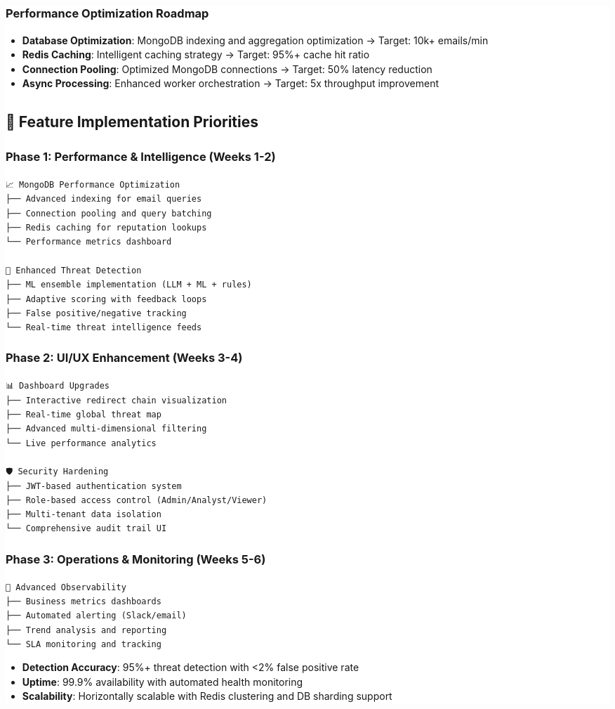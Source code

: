 ### Performance Optimization Roadmap
- **Database Optimization**: MongoDB indexing and aggregation optimization → Target: 10k+ emails/min
- **Redis Caching**: Intelligent caching strategy → Target: 95%+ cache hit ratio
- **Connection Pooling**: Optimized MongoDB connections → Target: 50% latency reduction
- **Async Processing**: Enhanced worker orchestration → Target: 5x throughput improvement

## 🎯 Feature Implementation Priorities

### Phase 1: Performance & Intelligence (Weeks 1-2)
```
📈 MongoDB Performance Optimization
├── Advanced indexing for email queries
├── Connection pooling and query batching  
├── Redis caching for reputation lookups
└── Performance metrics dashboard

🤖 Enhanced Threat Detection
├── ML ensemble implementation (LLM + ML + rules)
├── Adaptive scoring with feedback loops
├── False positive/negative tracking
└── Real-time threat intelligence feeds
```

### Phase 2: UI/UX Enhancement (Weeks 3-4)
```
📊 Dashboard Upgrades
├── Interactive redirect chain visualization
├── Real-time global threat map
├── Advanced multi-dimensional filtering
└── Live performance analytics

🛡️ Security Hardening
├── JWT-based authentication system
├── Role-based access control (Admin/Analyst/Viewer)
├── Multi-tenant data isolation
└── Comprehensive audit trail UI
```

### Phase 3: Operations & Monitoring (Weeks 5-6)
```
📢 Advanced Observability
├── Business metrics dashboards
├── Automated alerting (Slack/email)
├── Trend analysis and reporting
└── SLA monitoring and tracking
```
- **Detection Accuracy**: 95%+ threat detection with <2% false positive rate
- **Uptime**: 99.9% availability with automated health monitoring
- **Scalability**: Horizontally scalable with Redis clustering and DB sharding support
